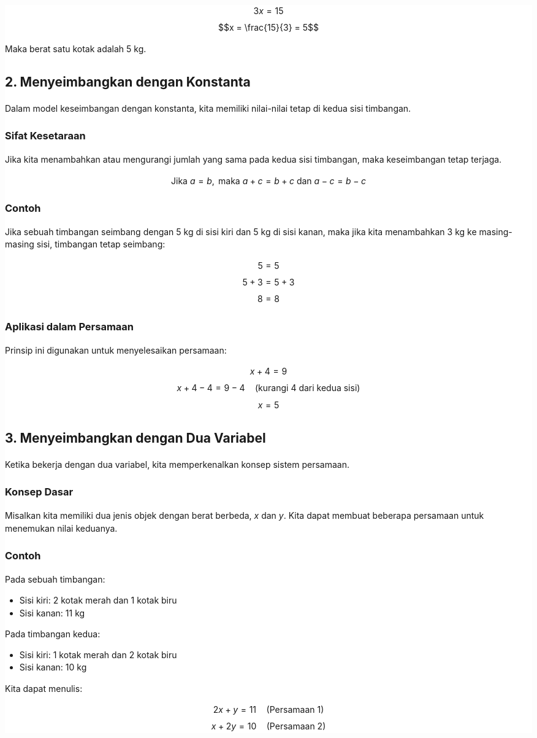 $$3x = 15$$
$$x = \frac{15}{3} = 5$$

Maka berat satu kotak adalah 5 kg.

## 2. Menyeimbangkan dengan Konstanta

Dalam model keseimbangan dengan konstanta, kita memiliki nilai-nilai tetap di kedua sisi timbangan.

### Sifat Kesetaraan

Jika kita menambahkan atau mengurangi jumlah yang sama pada kedua sisi timbangan, maka keseimbangan tetap terjaga.

$$\text{Jika } a = b, \text{ maka } a + c = b + c \text{ dan } a - c = b - c$$

### Contoh

Jika sebuah timbangan seimbang dengan 5 kg di sisi kiri dan 5 kg di sisi kanan, maka jika kita menambahkan 3 kg ke masing-masing sisi, timbangan tetap seimbang:

$$5 = 5$$
$$5 + 3 = 5 + 3$$
$$8 = 8$$

### Aplikasi dalam Persamaan

Prinsip ini digunakan untuk menyelesaikan persamaan:

$$x + 4 = 9$$
$$x + 4 - 4 = 9 - 4 \quad \text{(kurangi 4 dari kedua sisi)}$$
$$x = 5$$

## 3. Menyeimbangkan dengan Dua Variabel

Ketika bekerja dengan dua variabel, kita memperkenalkan konsep sistem persamaan.

### Konsep Dasar

Misalkan kita memiliki dua jenis objek dengan berat berbeda, $x$ dan $y$. Kita dapat membuat beberapa persamaan untuk menemukan nilai keduanya.

### Contoh

Pada sebuah timbangan:
- Sisi kiri: 2 kotak merah dan 1 kotak biru
- Sisi kanan: 11 kg

Pada timbangan kedua:
- Sisi kiri: 1 kotak merah dan 2 kotak biru
- Sisi kanan: 10 kg

Kita dapat menulis:

$$2x + y = 11 \quad \text{(Persamaan 1)}$$
$$x + 2y = 10 \quad \text{(Persamaan 2)}$$
